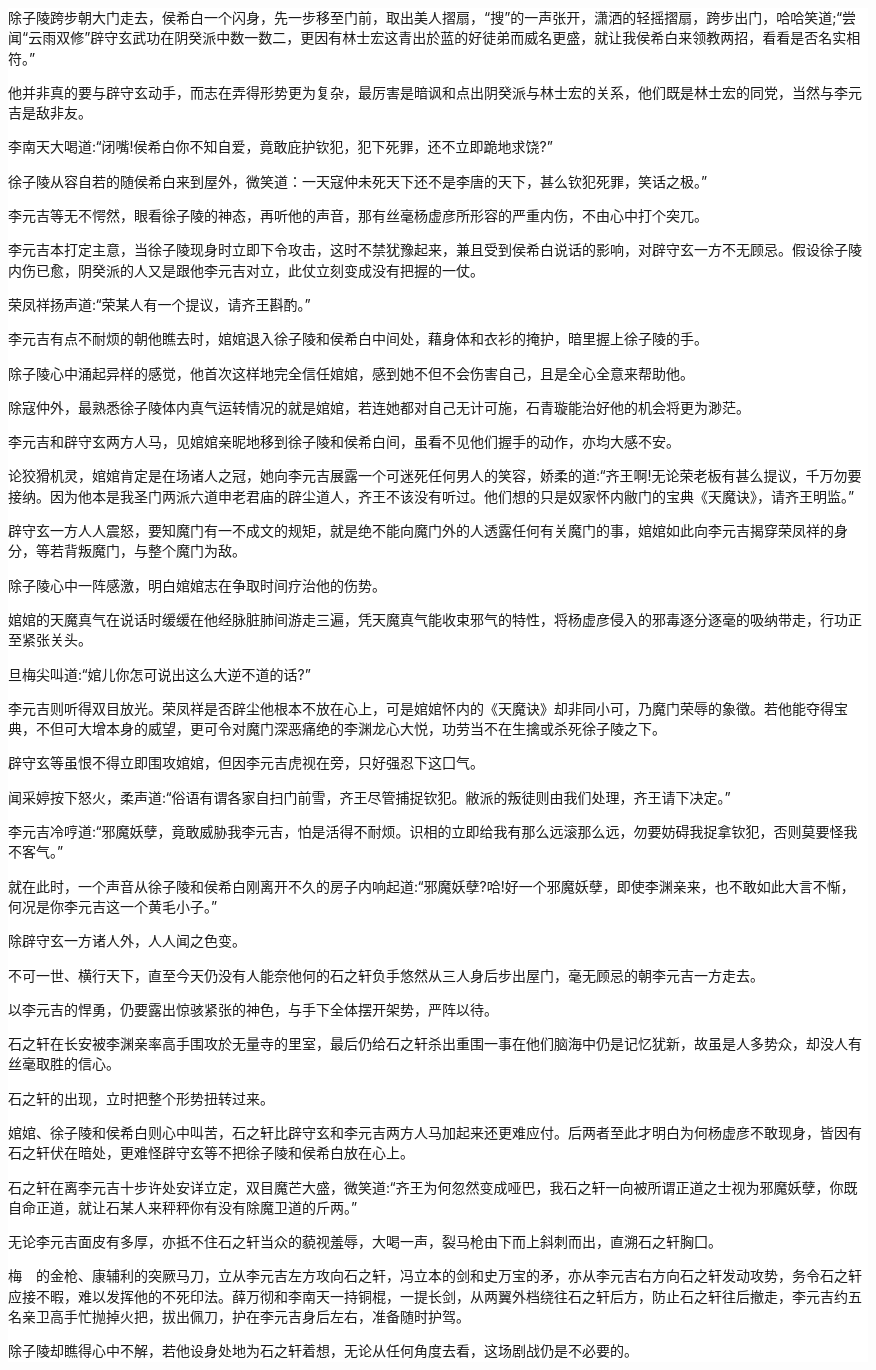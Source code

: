 除子陵跨步朝大门走去，侯希白一个闪身，先一步移至门前，取出美人摺扇，“搜”的一声张开，潇洒的轻摇摺扇，跨步出门，哈哈笑道;“尝闻“云雨双修”辟守玄武功在阴癸派中数一数二，更因有林士宏这青出於蓝的好徒弟而威名更盛，就让我侯希白来领教两招，看看是否名实相符。”

他并非真的要与辟守玄动手，而志在弄得形势更为复杂，最厉害是暗讽和点出阴癸派与林士宏的关系，他们既是林士宏的同党，当然与李元吉是敌非友。

李南天大喝道:“闭嘴!侯希白你不知自爱，竟敢庇护钦犯，犯下死罪，还不立即跪地求饶?”

徐子陵从容自若的随侯希白来到屋外，微笑道：一天寇仲未死天下还不是李唐的天下，甚么钦犯死罪，笑话之极。”

李元吉等无不愕然，眼看徐子陵的神态，再听他的声音，那有丝毫杨虚彦所形容的严重内伤，不由心中打个突兀。

李元吉本打定主意，当徐子陵现身时立即下令攻击，这时不禁犹豫起来，兼且受到侯希白说话的影响，对辟守玄一方不无顾忌。假设徐子陵内伤已愈，阴癸派的人又是跟他李元吉对立，此仗立刻变成没有把握的一仗。

荣凤祥扬声道:“荣某人有一个提议，请齐王斟酌。”

李元吉有点不耐烦的朝他瞧去时，婠婠退入徐子陵和侯希白中间处，藉身体和衣衫的掩护，暗里握上徐子陵的手。

除子陵心中涌起异样的感觉，他首次这样地完全信任婠婠，感到她不但不会伤害自己，且是全心全意来帮助他。

除寇仲外，最熟悉徐子陵体内真气运转情况的就是婠婠，若连她都对自己无计可施，石青璇能治好他的机会将更为渺茫。

李元吉和辟守玄两方人马，见婠婠亲昵地移到徐子陵和侯希白间，虽看不见他们握手的动作，亦均大感不安。

论狡猾机灵，婠婠肯定是在场诸人之冠，她向李元吉展露一个可迷死任何男人的笑容，娇柔的道:“齐王啊!无论荣老板有甚么提议，千万勿要接纳。因为他本是我圣门两派六道申老君庙的辟尘道人，齐王不该没有听过。他们想的只是奴家怀内敝门的宝典《天魔诀》，请齐王明监。”

辟守玄一方人人震怒，要知魔门有一不成文的规矩，就是绝不能向魔门外的人透露任何有关魔门的事，婠婠如此向李元吉揭穿荣凤祥的身分，等若背叛魔门，与整个魔门为敌。

除子陵心中一阵感激，明白婠婠志在争取时间疗治他的伤势。

婠婠的天魔真气在说话时缓缓在他经脉脏肺间游走三遍，凭天魔真气能收束邪气的特性，将杨虚彦侵入的邪毒逐分逐毫的吸纳带走，行功正至紧张关头。

旦梅尖叫道:“婠儿你怎可说出这么大逆不道的话?”

李元吉则听得双目放光。荣凤祥是否辟尘他根本不放在心上，可是婠婠怀内的《天魔诀》却非同小可，乃魔门荣辱的象徵。若他能夺得宝典，不但可大增本身的威望，更可令对魔门深恶痛绝的李渊龙心大悦，功劳当不在生擒或杀死徐子陵之下。

辟守玄等虽恨不得立即围攻婠婠，但因李元吉虎视在旁，只好强忍下这囗气。

闻采婷按下怒火，柔声道:“俗语有谓各家自扫门前雪，齐王尽管捕捉钦犯。敝派的叛徒则由我们处理，齐王请下决定。”

李元吉冷哼道:“邪魔妖孽，竟敢威胁我李元吉，怕是活得不耐烦。识相的立即给我有那么远滚那么远，勿要妨碍我捉拿钦犯，否则莫要怪我不客气。”

就在此时，一个声音从徐子陵和侯希白刚离开不久的房子内响起道:“邪魔妖孽?哈!好一个邪魔妖孽，即使李渊亲来，也不敢如此大言不惭，何况是你李元吉这一个黄毛小子。”

除辟守玄一方诸人外，人人闻之色变。

不可一世、横行天下，直至今天仍没有人能奈他何的石之轩负手悠然从三人身后步出屋门，毫无顾忌的朝李元吉一方走去。

以李元吉的悍勇，仍要露出惊骇紧张的神色，与手下全体摆开架势，严阵以待。

石之轩在长安被李渊亲率高手围攻於无量寺的里室，最后仍给石之轩杀出重围一事在他们脑海中仍是记忆犹新，故虽是人多势众，却没人有丝毫取胜的信心。

石之轩的出现，立时把整个形势扭转过来。

婠婠、徐子陵和侯希白则心中叫苦，石之轩比辟守玄和李元吉两方人马加起来还更难应付。后两者至此才明白为何杨虚彦不敢现身，皆因有石之轩伏在暗处，更难怪辟守玄等不把徐子陵和侯希白放在心上。

石之轩在离李元吉十步许处安详立定，双目魔芒大盛，微笑道:“齐王为何忽然变成哑巴，我石之轩一向被所谓正道之士视为邪魔妖孽，你既自命正道，就让石某人来秤秤你有没有除魔卫道的斤两。”

无论李元吉面皮有多厚，亦抵不住石之轩当众的藐视羞辱，大喝一声，裂马枪由下而上斜刺而出，直溯石之轩胸囗。

梅　的金枪、康辅利的突厥马刀，立从李元吉左方攻向石之轩，冯立本的剑和史万宝的矛，亦从李元吉右方向石之轩发动攻势，务令石之轩应接不暇，难以发挥他的不死印法。薛万彻和李南天一持铜棍，一提长剑，从两翼外档绕往石之轩后方，防止石之轩往后撤走，李元吉约五名亲卫高手忙抛掉火把，拔出佩刀，护在李元吉身后左右，准备随时护驾。

除子陵却瞧得心中不解，若他设身处地为石之轩着想，无论从任何角度去看，这场剧战仍是不必要的。
